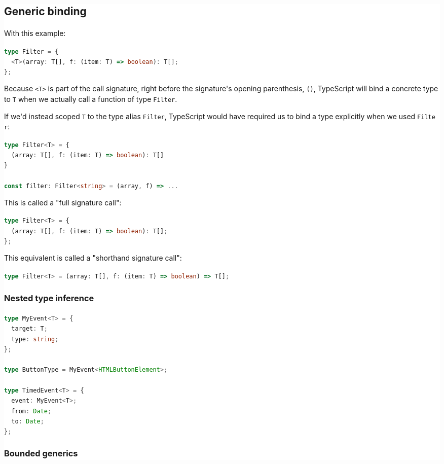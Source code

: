 ## Generic binding

With this example:

```ts
type Filter = {
  <T>(array: T[], f: (item: T) => boolean): T[];
};
```

Because `<T>` is part of the call signature, right before the signature's
opening parenthesis, `()`, TypeScript will bind a concrete type to `T` when we
actually call a function of type `Filter`.

If we'd instead scoped `T` to the type alias `Filter`, TypeScript would have
required us to bind a type explicitly when we used `Filter`:

```ts
type Filter<T> = {
  (array: T[], f: (item: T) => boolean): T[]
}

const filter: Filter<string> = (array, f) => ...
```

This is called a "full signature call":

```ts
type Filter<T> = {
  (array: T[], f: (item: T) => boolean): T[];
};
```

This equivalent is called a "shorthand signature call":

```ts
type Filter<T> = (array: T[], f: (item: T) => boolean) => T[];
```

### Nested type inference

```ts
type MyEvent<T> = {
  target: T;
  type: string;
};

type ButtonType = MyEvent<HTMLButtonElement>;

type TimedEvent<T> = {
  event: MyEvent<T>;
  from: Date;
  to: Date;
};
```

### Bounded generics
